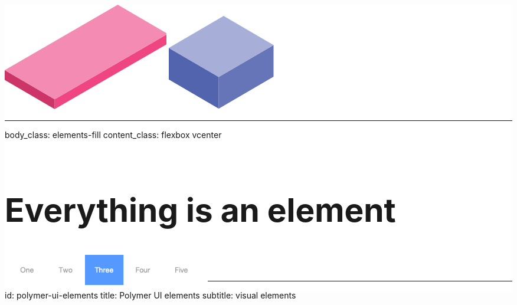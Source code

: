   <img id="polymer-3d" class="block-3d" src="./images/polymer/diagram/polymer.svg">
  <img id="elements-3d" class="block-3d" src="./images/polymer/diagram/elements.svg">
</div>

---

body_class: elements-fill
content_class: flexbox vcenter

<h2 style="font-size: 55px; letter-spacing: 0;">Everything is an element</h2>

<aside class="note">
  <section>
    <p><b>We want you to reach for the element</b></p>
  </section>
</aside>

---

id: polymer-ui-elements
title: Polymer UI elements
subtitle: visual elements

<div class="pull-right flexbox vcenter" style="width: 40%;margin-top:-100px;">
  <img src="images/polymer/uielements/polymer-ui-tabs.png" style="width:100%">
  <div class="flexbox vcenter" style="height:auto;">